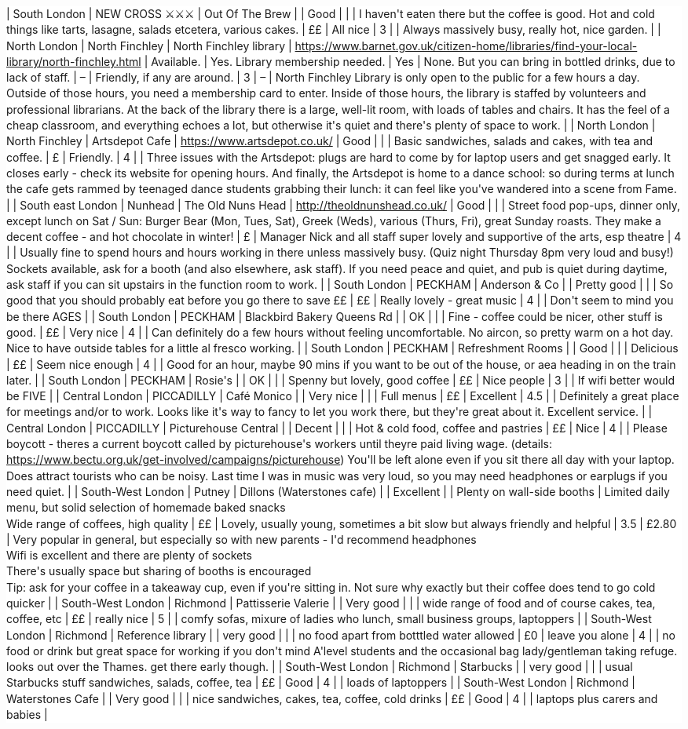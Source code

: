 |  South London | NEW CROSS ⚔️⚔️⚔️ | Out Of The Brew |  | Good |  |  | I haven't eaten there but the coffee is good. Hot and cold things like tarts, lasagne, salads etcetera, various cakes. | ££ | All nice | 3 |  | Always massively busy, really hot, nice garden. |
|  North London | North Finchley | North Finchley library | https://www.barnet.gov.uk/citizen-home/libraries/find-your-local-library/north-finchley.html | Available. | Yes. Library membership needed. | Yes | None. But you can bring in bottled drinks, due to lack of staff. | – | Friendly, if any are around. | 3 | – | North Finchley Library is only open to the public for a few hours a day. Outside of those hours, you need a membership card to enter. Inside of those hours, the library is staffed by volunteers and professional librarians. At the back of the library there is a large, well-lit room, with loads of tables and chairs. It has the feel of a cheap classroom, and everything echoes a lot, but otherwise it's quiet and there's plenty of space to work. |
|  North London | North Finchley | Artsdepot Cafe | https://www.artsdepot.co.uk/ | Good |  |  | Basic sandwiches, salads and cakes, with tea and coffee. | £ | Friendly. | 4 |  | Three issues with the Artsdepot: plugs are hard to come by for laptop users and get snagged early. It closes early - check its website for opening hours. And finally, the Artsdepot is home to a dance school: so during terms at lunch the cafe gets rammed by teenaged dance students grabbing their lunch: it can feel like you've wandered into a scene from Fame. |
|  South east London | Nunhead | The Old Nuns Head | http://theoldnunshead.co.uk/ | Good |  |  | Street food pop-ups, dinner only, except lunch on Sat / Sun: Burger Bear (Mon, Tues, Sat), Greek (Weds), various (Thurs, Fri), great Sunday roasts. They make a decent coffee - and hot chocolate in winter! | £ | Manager Nick and all staff super lovely and supportive of the arts, esp theatre | 4 |  | Usually fine to spend hours and hours working in there unless massively busy. (Quiz night Thursday 8pm very loud and busy!) Sockets available, ask for a booth (and also elsewhere, ask staff). If you need peace and quiet, and pub is quiet during daytime, ask staff if you can sit upstairs in the function room to work. |
|  South London | PECKHAM | Anderson & Co |  | Pretty good |  |  | So good that you should probably eat before you go there to save ££ | ££ | Really lovely - great music | 4 |  | Don't seem to mind you be there AGES |
|  South London | PECKHAM | Blackbird Bakery Queens Rd |  | OK |  |  | Fine - coffee could be nicer, other stuff is good. | ££ | Very nice | 4 |  | Can definitely do a few hours without feeling uncomfortable. No aircon, so pretty warm on a hot day. Nice to have outside tables for a little al fresco working. |
|  South London | PECKHAM | Refreshment Rooms |  | Good |  |  | Delicious | ££ | Seem nice enough | 4 |  | Good for an hour, maybe 90 mins if you want to be out of the house, or aea heading in on the train later. |
|  South London | PECKHAM | Rosie's |  | OK |  |  | Spenny but lovely, good coffee | ££ | Nice people | 3 |  | If wifi better would be FIVE |
|  Central London | PICCADILLY | Café Monico |  | Very nice |  |  | Full menus | ££ | Excellent | 4.5 |  | Definitely a great place for meetings and/or to work. Looks like it's way to fancy to let you work there, but they're great about it. Excellent service. |
|  Central London | PICCADILLY | Picturehouse Central |  | Decent |  |  | Hot & cold food, coffee and pastries | ££ | Nice | 4 |  | Please boycott - theres a current boycott called by picturehouse's workers until theyre paid living wage. (details: https://www.bectu.org.uk/get-involved/campaigns/picturehouse) You'll be left alone even if you sit there all day with your laptop. Does attract tourists who can be noisy. Last time I was in music was very loud, so you may need headphones or earplugs if you need quiet. |
|  South-West London | Putney | Dillons (Waterstones cafe) |  | Excellent |  | Plenty on wall-side booths | Limited daily menu, but solid selection of homemade baked snacks<br/>Wide range of coffees, high quality | ££ | Lovely, usually young, sometimes a bit slow but always friendly and helpful | 3.5 | £2.80 | Very popular in general, but especially so with new parents - I'd recommend headphones<br/>Wifi is excellent and there are plenty of sockets<br/>There's usually space but sharing of booths is encouraged<br/>Tip: ask for your coffee in a takeaway cup, even if you're sitting in. Not sure why exactly but their coffee does tend to go cold quicker |
|  South-West London | Richmond | Pattisserie Valerie |  | Very good |  |  | wide range of food and of course cakes, tea, coffee, etc | ££ | really nice | 5 |  | comfy sofas, mixure of ladies who lunch, small business groups, laptoppers |
|  South-West London | Richmond | Reference library |  | very good |  |  | no food apart from botttled water allowed | £0 | leave you alone | 4 |  | no food or drink but great space for working if you don't mind A'level students and the occasional bag lady/gentleman taking refuge. looks out over the Thames. get there early though. |
|  South-West London | Richmond | Starbucks |  | very good |  |  | usual Starbucks stuff sandwiches, salads, coffee, tea | ££ | Good | 4 |  | loads of laptoppers |
|  South-West London | Richmond | Waterstones Cafe |  | Very good |  |  | nice sandwiches, cakes, tea, coffee, cold drinks | ££ | Good | 4 |  | laptops plus carers and babies |